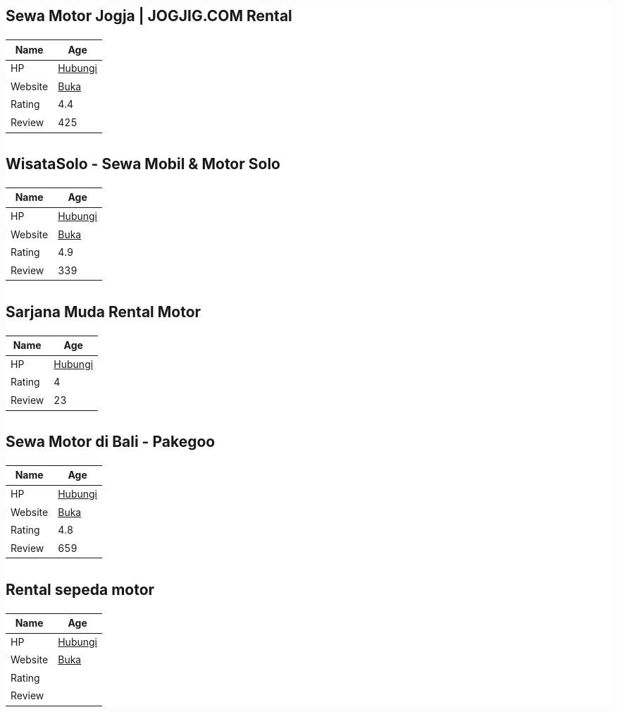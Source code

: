 
## Sewa Motor Jogja | JOGJIG.COM Rental

Name | Age
--------|------
HP | [Hubungi](https://pcandroidplayer.blogspot.com/?clayads=https://getnumber.ndower.dev?phone=MDgyMjQzNDM0NDc3)
Website | [Buka](https://pcandroidplayer.blogspot.com/?clayads=aHR0cDovL2pvZ2ppZy5jb20v) 
Rating | 4.4
Review | 425


## WisataSolo - Sewa Mobil &amp; Motor Solo

Name | Age
--------|------
HP | [Hubungi](https://pcandroidplayer.blogspot.com/?clayads=https://getnumber.ndower.dev?phone=MDgxODE4NjI4NQ==)
Website | [Buka](https://pcandroidplayer.blogspot.com/?clayads=aHR0cDovL3dpc2F0YXNvbG8uaWQv) 
Rating | 4.9
Review | 339


## Sarjana Muda Rental Motor

Name | Age
--------|------
HP | [Hubungi](https://pcandroidplayer.blogspot.com/?clayads=https://getnumber.ndower.dev?phone=MDg1NjMyMzU3NTk=)
Rating | 4
Review | 23


## Sewa Motor di Bali - Pakegoo

Name | Age
--------|------
HP | [Hubungi](https://pcandroidplayer.blogspot.com/?clayads=https://getnumber.ndower.dev?phone=MDgxOTk5MzM4Njg2)
Website | [Buka](https://pcandroidplayer.blogspot.com/?clayads=aHR0cDovL3d3dy5tb3RvcmRpYmFsaS5jb20v) 
Rating | 4.8
Review | 659


## Rental sepeda motor

Name | Age
--------|------
HP | [Hubungi](https://pcandroidplayer.blogspot.com/?clayads=https://getnumber.ndower.dev?phone=MDgxMjI1MDAwMDY3)
Website | [Buka](https://pcandroidplayer.blogspot.com/?clayads=aHR0cDovL2hvbWVzdGF5c2lrdW5pci5jb20v) 
Rating | 
Review | 
